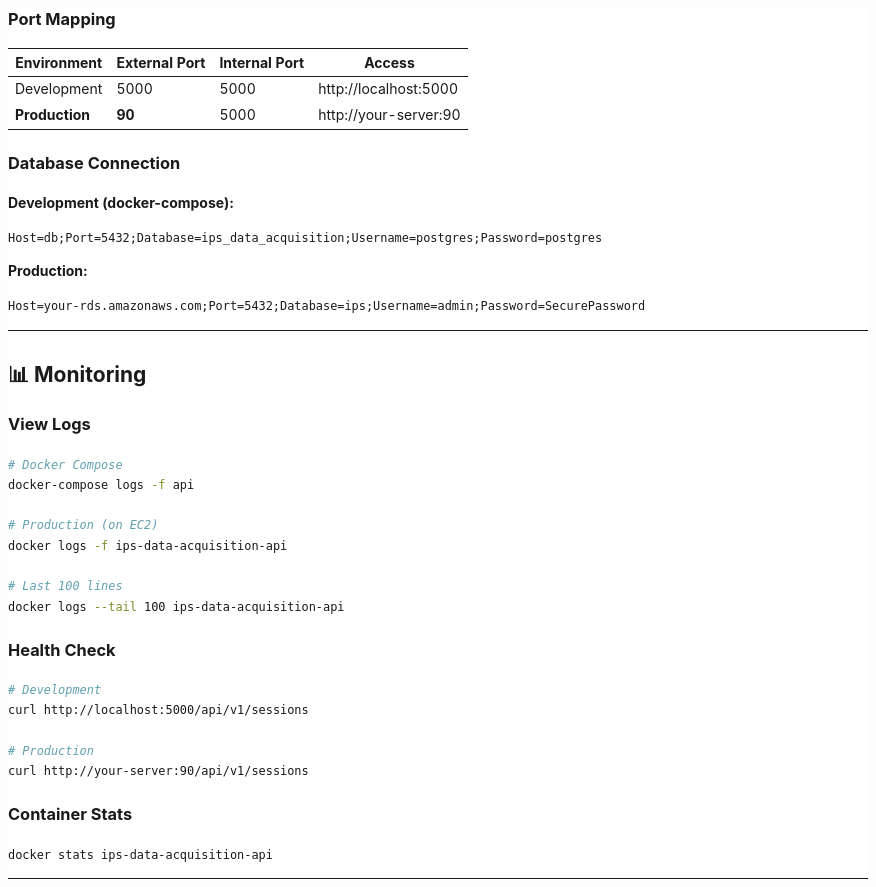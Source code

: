### Port Mapping

| Environment | External Port | Internal Port | Access |
|-------------|---------------|---------------|--------|
| Development | 5000 | 5000 | http://localhost:5000 |
| **Production** | **90** | 5000 | http://your-server:90 |

### Database Connection

**Development (docker-compose):**
```
Host=db;Port=5432;Database=ips_data_acquisition;Username=postgres;Password=postgres
```

**Production:**
```
Host=your-rds.amazonaws.com;Port=5432;Database=ips;Username=admin;Password=SecurePassword
```

---

## 📊 Monitoring

### View Logs

```bash
# Docker Compose
docker-compose logs -f api

# Production (on EC2)
docker logs -f ips-data-acquisition-api

# Last 100 lines
docker logs --tail 100 ips-data-acquisition-api
```

### Health Check

```bash
# Development
curl http://localhost:5000/api/v1/sessions

# Production
curl http://your-server:90/api/v1/sessions
```

### Container Stats

```bash
docker stats ips-data-acquisition-api
```

---

